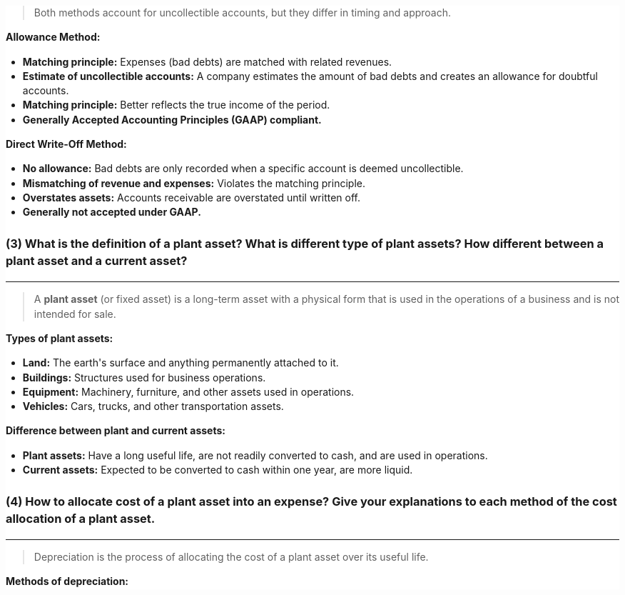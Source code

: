> Both methods account for uncollectible accounts, but they differ in timing and approach.
 

**Allowance Method:**

- **Matching principle:** Expenses (bad debts) are matched with related revenues.
- **Estimate of uncollectible accounts:** A company estimates the amount of bad debts and creates an allowance for doubtful accounts.
- **Matching principle:** Better reflects the true income of the period.
- **Generally Accepted Accounting Principles (GAAP) compliant.**

**Direct Write-Off Method:**

- **No allowance:** Bad debts are only recorded when a specific account is deemed uncollectible.
- **Mismatching of revenue and expenses:** Violates the matching principle.
- **Overstates assets:** Accounts receivable are overstated until written off.
- **Generally not accepted under GAAP.**









### (3) What is the definition of a plant asset? What is different type of plant assets? How different between a plant asset and a current asset?
---

> A **plant asset** (or fixed asset) is a long-term asset with a physical form that is used in the operations of a business and is not intended for sale.

**Types of plant assets:**

- **Land:** The earth's surface and anything permanently attached to it.
- **Buildings:** Structures used for business operations.
- **Equipment:** Machinery, furniture, and other assets used in operations.
- **Vehicles:** Cars, trucks, and other transportation assets.

**Difference between plant and current assets:**

- **Plant assets:** Have a long useful life, are not readily converted to cash, and are used in operations.
- **Current assets:** Expected to be converted to cash within one year, are more liquid.









### (4) How to allocate cost of a plant asset into an expense? Give your explanations to each method of the cost allocation of a plant asset. 
---
 
 > Depreciation is the process of allocating the cost of a plant asset over its useful life.

**Methods of depreciation:**
